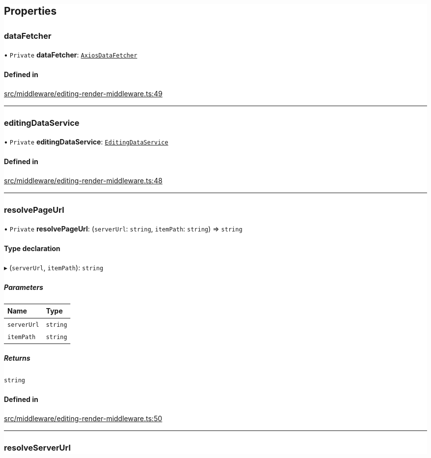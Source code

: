 ## Properties

### dataFetcher

• `Private` **dataFetcher**: [`AxiosDataFetcher`](index.AxiosDataFetcher.md)

#### Defined in

[src/middleware/editing-render-middleware.ts:49](https://github.com/Sitecore/jss/blob/8c00be96/packages/sitecore-jss-nextjs/src/middleware/editing-render-middleware.ts#L49)

___

### editingDataService

• `Private` **editingDataService**: [`EditingDataService`](services_editing_data_service.EditingDataService.md)

#### Defined in

[src/middleware/editing-render-middleware.ts:48](https://github.com/Sitecore/jss/blob/8c00be96/packages/sitecore-jss-nextjs/src/middleware/editing-render-middleware.ts#L48)

___

### resolvePageUrl

• `Private` **resolvePageUrl**: (`serverUrl`: `string`, `itemPath`: `string`) => `string`

#### Type declaration

▸ (`serverUrl`, `itemPath`): `string`

##### Parameters

| Name | Type |
| :------ | :------ |
| `serverUrl` | `string` |
| `itemPath` | `string` |

##### Returns

`string`

#### Defined in

[src/middleware/editing-render-middleware.ts:50](https://github.com/Sitecore/jss/blob/8c00be96/packages/sitecore-jss-nextjs/src/middleware/editing-render-middleware.ts#L50)

___

### resolveServerUrl

